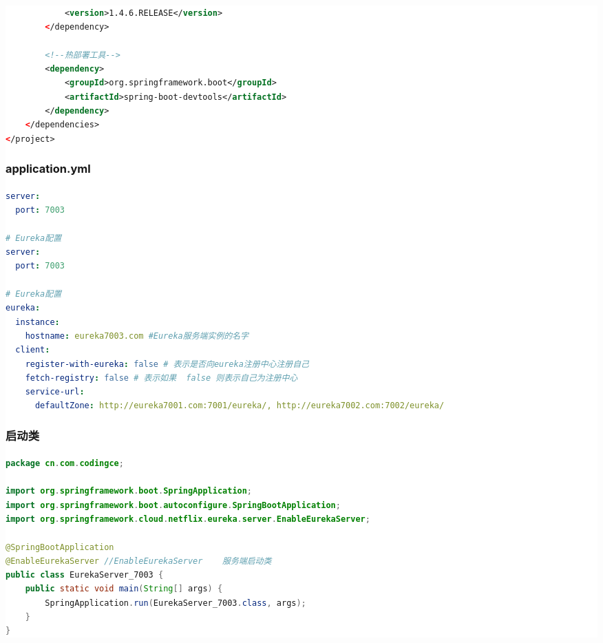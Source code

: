 ```xml
            <version>1.4.6.RELEASE</version>
        </dependency>

        <!--热部署工具-->
        <dependency>
            <groupId>org.springframework.boot</groupId>
            <artifactId>spring-boot-devtools</artifactId>
        </dependency>
    </dependencies>
</project>
```

### application.yml
```yml
server:
  port: 7003

# Eureka配置
server:
  port: 7003

# Eureka配置
eureka:
  instance:
    hostname: eureka7003.com #Eureka服务端实例的名字
  client:
    register-with-eureka: false # 表示是否向eureka注册中心注册自己
    fetch-registry: false # 表示如果  false 则表示自己为注册中心
    service-url:
      defaultZone: http://eureka7001.com:7001/eureka/, http://eureka7002.com:7002/eureka/
```

### 启动类
```java
package cn.com.codingce;

import org.springframework.boot.SpringApplication;
import org.springframework.boot.autoconfigure.SpringBootApplication;
import org.springframework.cloud.netflix.eureka.server.EnableEurekaServer;

@SpringBootApplication
@EnableEurekaServer //EnableEurekaServer    服务端启动类
public class EurekaServer_7003 {
    public static void main(String[] args) {
        SpringApplication.run(EurekaServer_7003.class, args);
    }
}
```
